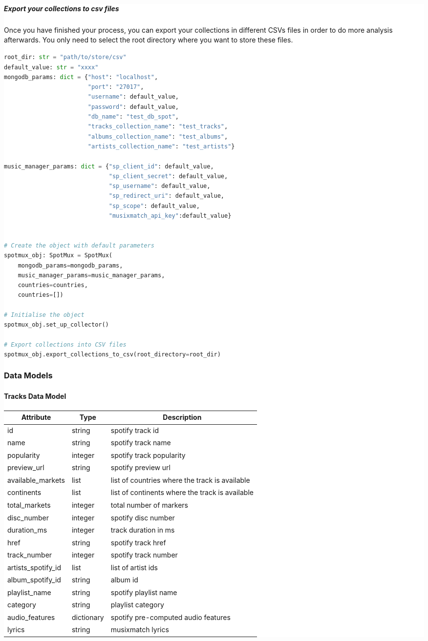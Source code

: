 ##### Export your collections to csv files
Once you have finished your process, you can export your collections in different CSVs files in order to do more analysis afterwards. You only need to select the root directory where you want to store these files.

```python
root_dir: str = "path/to/store/csv"
default_value: str = "xxxx"
mongodb_params: dict = {"host": "localhost",
                        "port": "27017",
                        "username": default_value,
                        "password": default_value,
                        "db_name": "test_db_spot",
                        "tracks_collection_name": "test_tracks",
                        "albums_collection_name": "test_albums",
                        "artists_collection_name": "test_artists"}

music_manager_params: dict = {"sp_client_id": default_value,
                              "sp_client_secret": default_value,
                              "sp_username": default_value,
                              "sp_redirect_uri": default_value,
                              "sp_scope": default_value,
                              "musixmatch_api_key":default_value}


# Create the object with default parameters
spotmux_obj: SpotMux = SpotMux(
    mongodb_params=mongodb_params,
    music_manager_params=music_manager_params,
    countries=countries,
    countries=[])
    
# Initialise the object
spotmux_obj.set_up_collector()

# Export collections into CSV files
spotmux_obj.export_collections_to_csv(root_directory=root_dir)
```

### Data Models
#### Tracks Data Model
Attribute | Type | Description
------------ | ------------- | ------------- 
id | string | spotify track id
name | string | spotify track name
popularity | integer | spotify track popularity
preview_url | string | spotify preview url
available_markets | list | list of countries where the track is available
continents | list | list of continents where the track is available
total_markets | integer | total number of markers
disc_number | integer | spotify disc number
duration_ms | integer | track duration in ms
href | string | spotify track href
track_number | integer | spotify track number
artists_spotify_id | list | list of artist ids
album_spotify_id | string | album id
playlist_name | string | spotify playlist name
category | string | playlist category
audio_features | dictionary | spotify pre-computed audio features
lyrics | string | musixmatch lyrics
